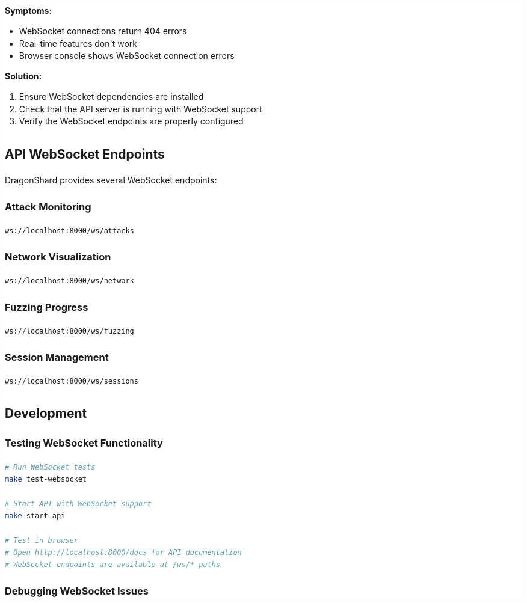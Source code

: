 **Symptoms:**
- WebSocket connections return 404 errors
- Real-time features don't work
- Browser console shows WebSocket connection errors

**Solution:**
1. Ensure WebSocket dependencies are installed
2. Check that the API server is running with WebSocket support
3. Verify the WebSocket endpoints are properly configured

## API WebSocket Endpoints

DragonShard provides several WebSocket endpoints:

### Attack Monitoring
```
ws://localhost:8000/ws/attacks
```

### Network Visualization
```
ws://localhost:8000/ws/network
```

### Fuzzing Progress
```
ws://localhost:8000/ws/fuzzing
```

### Session Management
```
ws://localhost:8000/ws/sessions
```

## Development

### Testing WebSocket Functionality

```bash
# Run WebSocket tests
make test-websocket

# Start API with WebSocket support
make start-api

# Test in browser
# Open http://localhost:8000/docs for API documentation
# WebSocket endpoints are available at /ws/* paths
```

### Debugging WebSocket Issues
